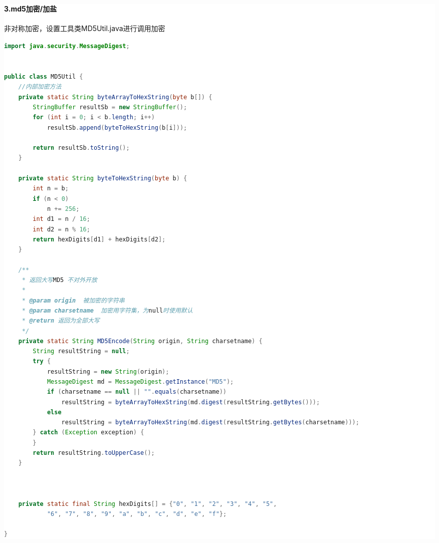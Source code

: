 #### 3.md5加密/加盐

非对称加密，设置工具类MD5Util.java进行调用加密

```java
import java.security.MessageDigest;


public class MD5Util {
	//内部加密方法
    private static String byteArrayToHexString(byte b[]) {
        StringBuffer resultSb = new StringBuffer();
        for (int i = 0; i < b.length; i++)
            resultSb.append(byteToHexString(b[i]));

        return resultSb.toString();
    }

    private static String byteToHexString(byte b) {
        int n = b;
        if (n < 0)
            n += 256;
        int d1 = n / 16;
        int d2 = n % 16;
        return hexDigits[d1] + hexDigits[d2];
    }

    /**
     * 返回大写MD5 不对外开放
     *
     * @param origin  被加密的字符串
     * @param charsetname  加密用字符集，为null时使用默认
     * @return 返回为全部大写
     */
    private static String MD5Encode(String origin, String charsetname) {
        String resultString = null;
        try {
            resultString = new String(origin);
            MessageDigest md = MessageDigest.getInstance("MD5");
            if (charsetname == null || "".equals(charsetname))
                resultString = byteArrayToHexString(md.digest(resultString.getBytes()));
            else
                resultString = byteArrayToHexString(md.digest(resultString.getBytes(charsetname)));
        } catch (Exception exception) {
        }
        return resultString.toUpperCase();
    }
	


    private static final String hexDigits[] = {"0", "1", "2", "3", "4", "5",
            "6", "7", "8", "9", "a", "b", "c", "d", "e", "f"};

}

```
